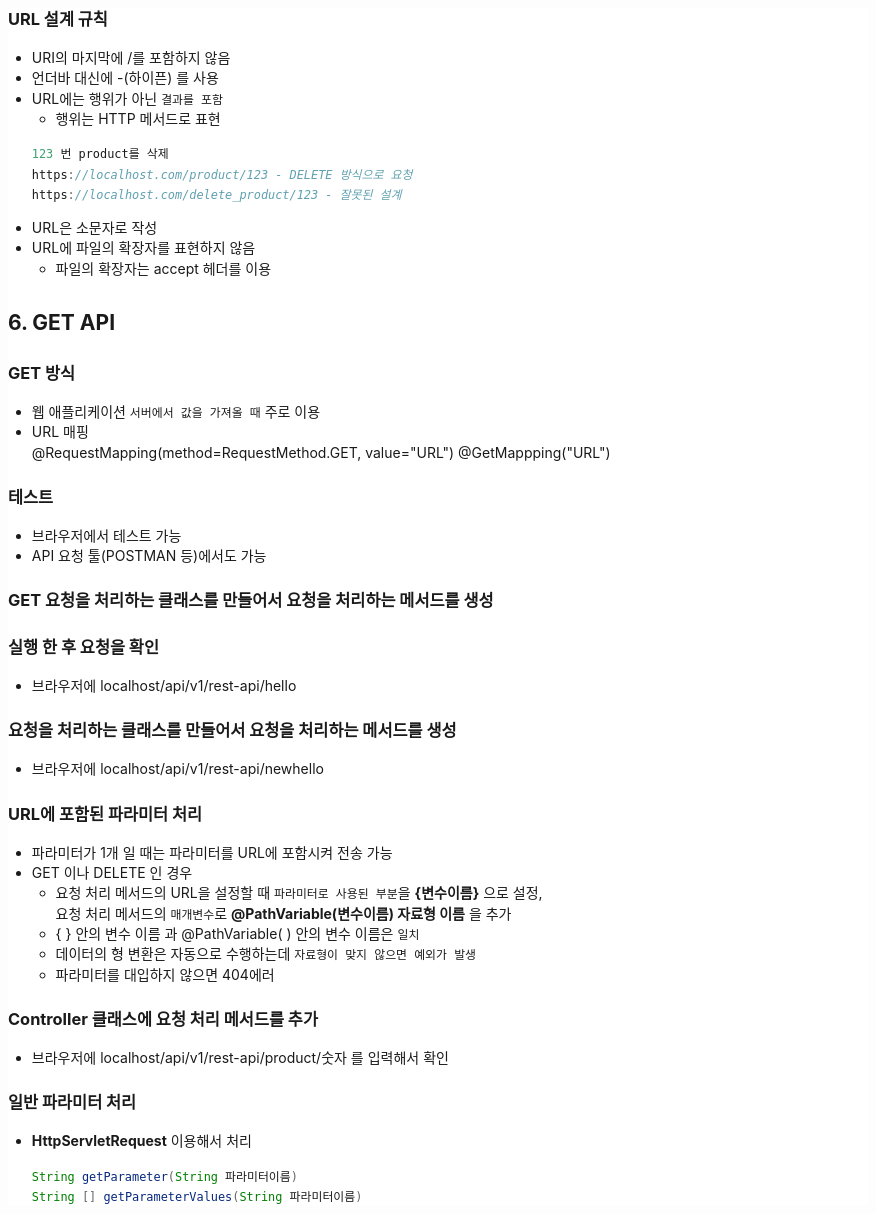 ### URL 설계 규칙
- URI의 마지막에 /를 포함하지 않음
- 언더바 대신에 -(하이픈) 를 사용
- URL에는 행위가 아닌 `결과를 포함` 
  - 행위는 HTTP 메서드로 표현
  ```java
  123 번 product를 삭제
  https://localhost.com/product/123 - DELETE 방식으로 요청
  https://localhost.com/delete_product/123 - 잘못된 설계
  ```
- URL은 소문자로 작성
- URL에 파일의 확장자를 표현하지 않음 
  - 파일의 확장자는 accept 헤더를 이용

## 6. GET API
### GET 방식
- 웹 애플리케이션 `서버에서 값을 가져올 때` 주로 이용
- URL 매핑  
  @RequestMapping(method=RequestMethod.GET, value="URL")
  @GetMappping("URL")

### 테스트
- 브라우저에서 테스트 가능
- API 요청 툴(POSTMAN 등)에서도 가능

### GET 요청을 처리하는 클래스를 만들어서 요청을 처리하는 메서드를 생성
### 실행 한 후 요청을 확인 
- 브라우저에 localhost/api/v1/rest-api/hello

### 요청을 처리하는 클래스를 만들어서 요청을 처리하는 메서드를 생성
 - 브라우저에 localhost/api/v1/rest-api/newhello

### URL에 포함된 파라미터 처리
- 파라미터가 1개 일 때는 파라미터를 URL에 포함시켜 전송 가능
- GET 이나 DELETE 인 경우
  - 요청 처리 메서드의 URL을 설정할 때 `파라미터로 사용된 부분`을 **{변수이름}** 으로 설정,  
   요청 처리 메서드의 `매개변수`로 **@PathVariable(변수이름) 자료형 이름** 을 추가
  - { } 안의 변수 이름 과 @PathVariable( ) 안의 변수 이름은 `일치`
  - 데이터의 형 변환은 자동으로 수행하는데 `자료형이 맞지 않으면 예외가 발생`
  - 파라미터를 대입하지 않으면 404에러

### Controller 클래스에 요청 처리 메서드를 추가
- 브라우저에 localhost/api/v1/rest-api/product/숫자 를 입력해서 확인

### 일반 파라미터 처리
- **HttpServletRequest** 이용해서 처리  
  ```java
  String getParameter(String 파라미터이름)
  String [] getParameterValues(String 파라미터이름)
  ```
